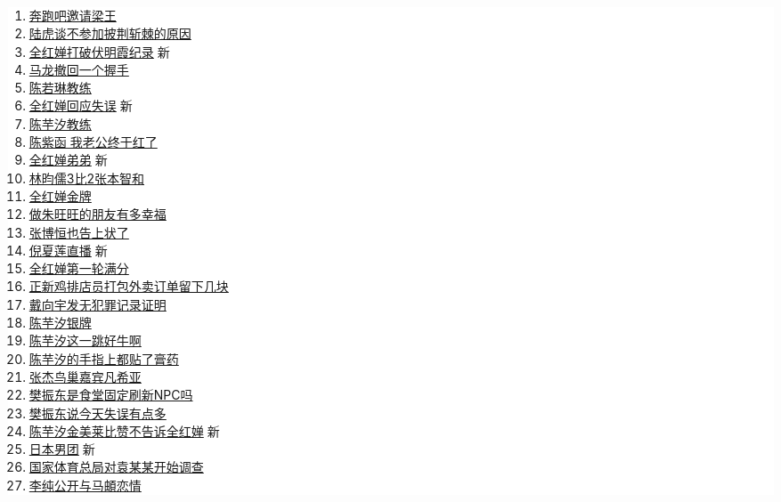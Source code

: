 1. [奔跑吧邀请梁王](https://s.weibo.com//weibo?q=%23%E5%A5%94%E8%B7%91%E5%90%A7%E9%82%80%E8%AF%B7%E6%A2%81%E7%8E%8B%23&t=31&band_rank=19&Refer=top)
1. [陆虎谈不参加披荆斩棘的原因](https://s.weibo.com//weibo?q=%E9%99%86%E8%99%8E%E8%B0%88%E4%B8%8D%E5%8F%82%E5%8A%A0%E6%8A%AB%E8%8D%86%E6%96%A9%E6%A3%98%E7%9A%84%E5%8E%9F%E5%9B%A0&t=31&band_rank=20&Refer=top)
1. [全红婵打破伏明霞纪录](https://s.weibo.com//weibo?q=%E5%85%A8%E7%BA%A2%E5%A9%B5%E6%89%93%E7%A0%B4%E4%BC%8F%E6%98%8E%E9%9C%9E%E7%BA%AA%E5%BD%95&t=31&band_rank=21&Refer=top)
   新
1. [马龙撤回一个握手](https://s.weibo.com//weibo?q=%E9%A9%AC%E9%BE%99%E6%92%A4%E5%9B%9E%E4%B8%80%E4%B8%AA%E6%8F%A1%E6%89%8B&t=31&band_rank=22&Refer=top)
1. [陈若琳教练](https://s.weibo.com//weibo?q=%23%E9%99%88%E8%8B%A5%E7%90%B3%E6%95%99%E7%BB%83%23&t=31&band_rank=23&Refer=top)
1. [全红婵回应失误](https://s.weibo.com//weibo?q=%23%E5%85%A8%E7%BA%A2%E5%A9%B5%E5%9B%9E%E5%BA%94%E5%A4%B1%E8%AF%AF%23&t=31&band_rank=24&Refer=top)
   新
1. [陈芋汐教练](https://s.weibo.com//weibo?q=%E9%99%88%E8%8A%8B%E6%B1%90%E6%95%99%E7%BB%83&t=31&band_rank=25&Refer=top)
1. [陈紫函 我老公终于红了](https://s.weibo.com//weibo?q=%E9%99%88%E7%B4%AB%E5%87%BD%20%E6%88%91%E8%80%81%E5%85%AC%E7%BB%88%E4%BA%8E%E7%BA%A2%E4%BA%86&t=31&band_rank=26&Refer=top)
1. [全红婵弟弟](https://s.weibo.com//weibo?q=%E5%85%A8%E7%BA%A2%E5%A9%B5%E5%BC%9F%E5%BC%9F&t=31&band_rank=27&Refer=top)
   新
1. [林昀儒3比2张本智和](https://s.weibo.com//weibo?q=%23%E6%9E%97%E6%98%80%E5%84%923%E6%AF%942%E5%BC%A0%E6%9C%AC%E6%99%BA%E5%92%8C%23&t=31&band_rank=28&Refer=top)
1. [全红婵金牌](https://s.weibo.com//weibo?q=%23%E5%85%A8%E7%BA%A2%E5%A9%B5%E9%87%91%E7%89%8C%23&t=31&band_rank=29&Refer=top)
1. [做朱旺旺的朋友有多幸福](https://s.weibo.com//weibo?q=%E5%81%9A%E6%9C%B1%E6%97%BA%E6%97%BA%E7%9A%84%E6%9C%8B%E5%8F%8B%E6%9C%89%E5%A4%9A%E5%B9%B8%E7%A6%8F&t=31&band_rank=30&Refer=top)
1. [张博恒也告上状了](https://s.weibo.com//weibo?q=%E5%BC%A0%E5%8D%9A%E6%81%92%E4%B9%9F%E5%91%8A%E4%B8%8A%E7%8A%B6%E4%BA%86&t=31&band_rank=31&Refer=top)
1. [倪夏莲直播](https://s.weibo.com//weibo?q=%E5%80%AA%E5%A4%8F%E8%8E%B2%E7%9B%B4%E6%92%AD&t=31&band_rank=32&Refer=top)
   新
1. [全红婵第一轮满分](https://s.weibo.com//weibo?q=%23%E5%85%A8%E7%BA%A2%E5%A9%B5%E7%AC%AC%E4%B8%80%E8%BD%AE%E6%BB%A1%E5%88%86%23&t=31&band_rank=33&Refer=top)
1. [正新鸡排店员打包外卖订单留下几块](https://s.weibo.com//weibo?q=%23%E6%AD%A3%E6%96%B0%E9%B8%A1%E6%8E%92%E5%BA%97%E5%91%98%E6%89%93%E5%8C%85%E5%A4%96%E5%8D%96%E8%AE%A2%E5%8D%95%E7%95%99%E4%B8%8B%E5%87%A0%E5%9D%97%23&t=31&band_rank=34&Refer=top)
1. [戴向宇发无犯罪记录证明](https://s.weibo.com//weibo?q=%23%E6%88%B4%E5%90%91%E5%AE%87%E5%8F%91%E6%97%A0%E7%8A%AF%E7%BD%AA%E8%AE%B0%E5%BD%95%E8%AF%81%E6%98%8E%23&t=31&band_rank=35&Refer=top)
1. [陈芋汐银牌](https://s.weibo.com//weibo?q=%23%E9%99%88%E8%8A%8B%E6%B1%90%E9%93%B6%E7%89%8C%23&t=31&band_rank=36&Refer=top)
1. [陈芋汐这一跳好牛啊](https://s.weibo.com//weibo?q=%E9%99%88%E8%8A%8B%E6%B1%90%E8%BF%99%E4%B8%80%E8%B7%B3%E5%A5%BD%E7%89%9B%E5%95%8A&t=31&band_rank=37&Refer=top)
1. [陈芋汐的手指上都贴了膏药](https://s.weibo.com//weibo?q=%23%E9%99%88%E8%8A%8B%E6%B1%90%E7%9A%84%E6%89%8B%E6%8C%87%E4%B8%8A%E9%83%BD%E8%B4%B4%E4%BA%86%E8%86%8F%E8%8D%AF%23&t=31&band_rank=38&Refer=top)
1. [张杰鸟巢嘉宾凡希亚](https://s.weibo.com//weibo?q=%23%E5%BC%A0%E6%9D%B0%E9%B8%9F%E5%B7%A2%E5%98%89%E5%AE%BE%E5%87%A1%E5%B8%8C%E4%BA%9A%23&t=31&band_rank=39&Refer=top)
1. [樊振东是食堂固定刷新NPC吗](https://s.weibo.com//weibo?q=%23%E6%A8%8A%E6%8C%AF%E4%B8%9C%E6%98%AF%E9%A3%9F%E5%A0%82%E5%9B%BA%E5%AE%9A%E5%88%B7%E6%96%B0NPC%E5%90%97%23&t=31&band_rank=40&Refer=top)
1. [樊振东说今天失误有点多](https://s.weibo.com//weibo?q=%23%E6%A8%8A%E6%8C%AF%E4%B8%9C%E8%AF%B4%E4%BB%8A%E5%A4%A9%E5%A4%B1%E8%AF%AF%E6%9C%89%E7%82%B9%E5%A4%9A%23&t=31&band_rank=41&Refer=top)
1. [陈芋汐金美莱比赞不告诉全红婵](https://s.weibo.com//weibo?q=%23%E9%99%88%E8%8A%8B%E6%B1%90%E9%87%91%E7%BE%8E%E8%8E%B1%E6%AF%94%E8%B5%9E%E4%B8%8D%E5%91%8A%E8%AF%89%E5%85%A8%E7%BA%A2%E5%A9%B5%23&t=31&band_rank=42&Refer=top)
   新
1. [日本男团](https://s.weibo.com//weibo?q=%E6%97%A5%E6%9C%AC%E7%94%B7%E5%9B%A2&t=31&band_rank=43&Refer=top)
   新
1. [国家体育总局对袁某某开始调查](https://s.weibo.com//weibo?q=%23%E5%9B%BD%E5%AE%B6%E4%BD%93%E8%82%B2%E6%80%BB%E5%B1%80%E5%AF%B9%E8%A2%81%E6%9F%90%E6%9F%90%E5%BC%80%E5%A7%8B%E8%B0%83%E6%9F%A5%23&t=31&band_rank=44&Refer=top)
1. [李纯公开与马頔恋情](https://s.weibo.com//weibo?q=%23%E6%9D%8E%E7%BA%AF%E5%85%AC%E5%BC%80%E4%B8%8E%E9%A9%AC%E9%A0%94%E6%81%8B%E6%83%85%23&t=31&band_rank=45&Refer=top)